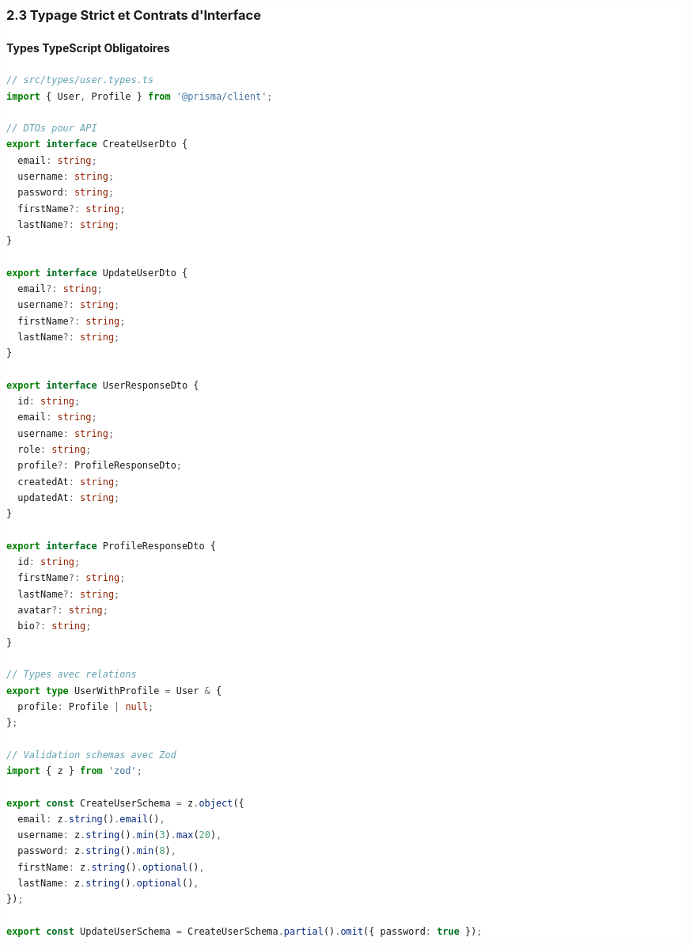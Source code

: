 ### 2.3 Typage Strict et Contrats d'Interface

#### Types TypeScript Obligatoires

```typescript
// src/types/user.types.ts
import { User, Profile } from '@prisma/client';

// DTOs pour API
export interface CreateUserDto {
  email: string;
  username: string;
  password: string;
  firstName?: string;
  lastName?: string;
}

export interface UpdateUserDto {
  email?: string;
  username?: string;
  firstName?: string;
  lastName?: string;
}

export interface UserResponseDto {
  id: string;
  email: string;
  username: string;
  role: string;
  profile?: ProfileResponseDto;
  createdAt: string;
  updatedAt: string;
}

export interface ProfileResponseDto {
  id: string;
  firstName?: string;
  lastName?: string;
  avatar?: string;
  bio?: string;
}

// Types avec relations
export type UserWithProfile = User & {
  profile: Profile | null;
};

// Validation schemas avec Zod
import { z } from 'zod';

export const CreateUserSchema = z.object({
  email: z.string().email(),
  username: z.string().min(3).max(20),
  password: z.string().min(8),
  firstName: z.string().optional(),
  lastName: z.string().optional(),
});

export const UpdateUserSchema = CreateUserSchema.partial().omit({ password: true });
```
